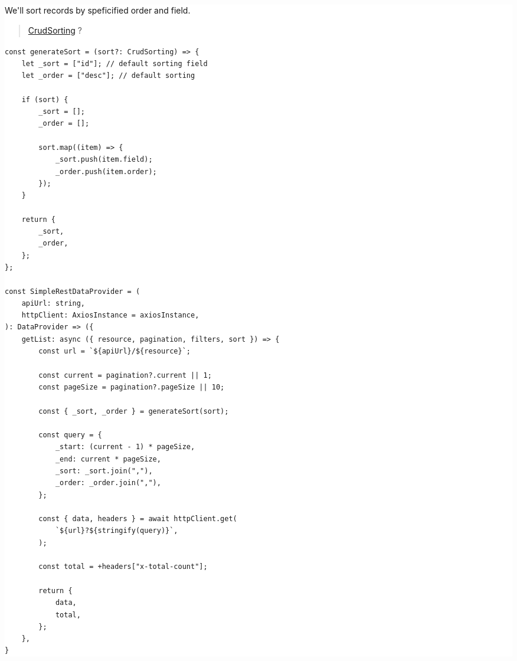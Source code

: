 We'll sort records by speficified order and field.

> [CrudSorting](/docs/api-references/interfaceReferences#crudoperators) ?

```tsx title="dataProvider.ts" {0-18, 30, 35-36, 40}
const generateSort = (sort?: CrudSorting) => {
    let _sort = ["id"]; // default sorting field
    let _order = ["desc"]; // default sorting

    if (sort) {
        _sort = [];
        _order = [];

        sort.map((item) => {
            _sort.push(item.field);
            _order.push(item.order);
        });
    }

    return {
        _sort,
        _order,
    };
};

const SimpleRestDataProvider = (
    apiUrl: string,
    httpClient: AxiosInstance = axiosInstance,
): DataProvider => ({
    getList: async ({ resource, pagination, filters, sort }) => {
        const url = `${apiUrl}/${resource}`;

        const current = pagination?.current || 1;
        const pageSize = pagination?.pageSize || 10;

        const { _sort, _order } = generateSort(sort);

        const query = {
            _start: (current - 1) * pageSize,
            _end: current * pageSize,
            _sort: _sort.join(","),
            _order: _order.join(","),
        };

        const { data, headers } = await httpClient.get(
            `${url}?${stringify(query)}`,
        );

        const total = +headers["x-total-count"];

        return {
            data,
            total,
        };
    },
}
```
